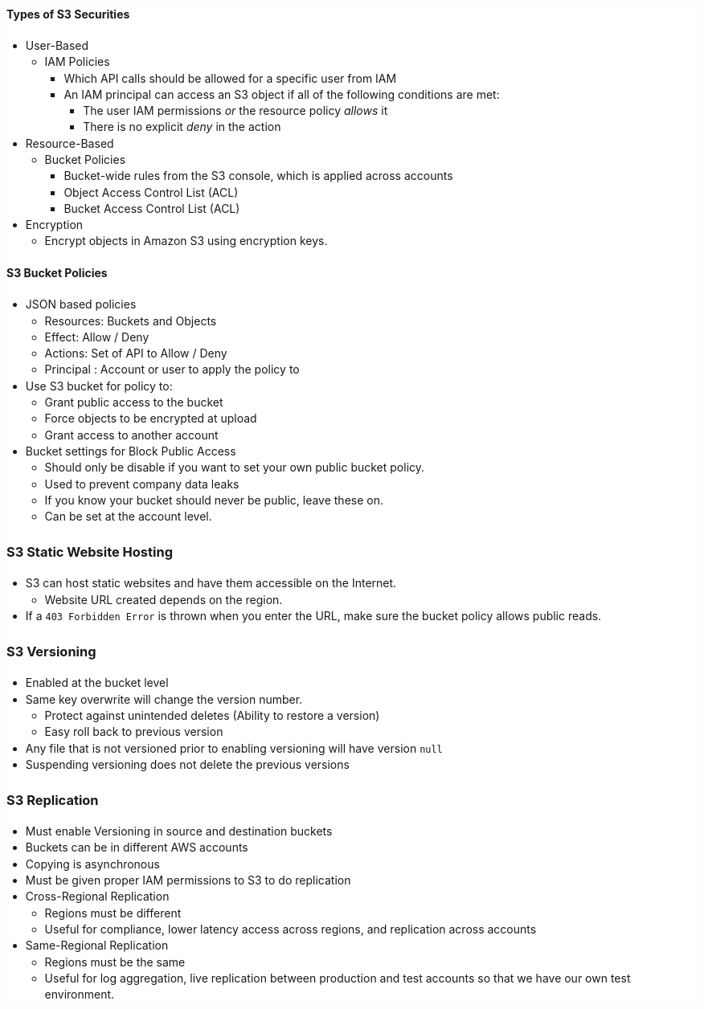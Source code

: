#### Types of S3 Securities

- User-Based
  - IAM Policies
    - Which API calls should be allowed for a specific user from IAM
    - An IAM principal can access an S3 object if all of the following conditions are met:
      - The user IAM permissions _or_ the resource policy _allows_ it
      - There is no explicit _deny_ in the action
- Resource-Based
  - Bucket Policies
    - Bucket-wide rules from the S3 console, which is applied across accounts
    - Object Access Control List (ACL)
    - Bucket Access Control List (ACL)
- Encryption
  - Encrypt objects in Amazon S3 using encryption keys.

#### S3 Bucket Policies

- JSON based policies
  - Resources: Buckets and Objects
  - Effect: Allow / Deny
  - Actions: Set of API to Allow / Deny
  - Principal : Account or user to apply the policy to
- Use S3 bucket for policy to:
  - Grant public access to the bucket
  - Force objects to be encrypted at upload
  - Grant access to another account
- Bucket settings for Block Public Access
  - Should only be disable if you want to set your own public bucket policy.
  - Used to prevent company data leaks
  - If you know your bucket should never be public, leave these on.
  - Can be set at the account level.

### S3 Static Website Hosting

- S3 can host static websites and have them accessible on the Internet.
  - Website URL created depends on the region.
- If a `403 Forbidden Error` is thrown when you enter the URL, make sure the bucket policy allows public reads.

### S3 Versioning

- Enabled at the bucket level
- Same key overwrite will change the version number.
  - Protect against unintended deletes (Ability to restore a version)
  - Easy roll back to previous version
- Any file that is not versioned prior to enabling versioning will have version `null`
- Suspending versioning does not delete the previous versions

### S3 Replication

- Must enable Versioning in source and destination buckets
- Buckets can be in different AWS accounts
- Copying is asynchronous
- Must be given proper IAM permissions to S3 to do replication
- Cross-Regional Replication
  - Regions must be different
  - Useful for compliance, lower latency access across regions, and replication across accounts
- Same-Regional Replication
  - Regions must be the same
  - Useful for log aggregation, live replication between production and test accounts so that we have our own test environment.
